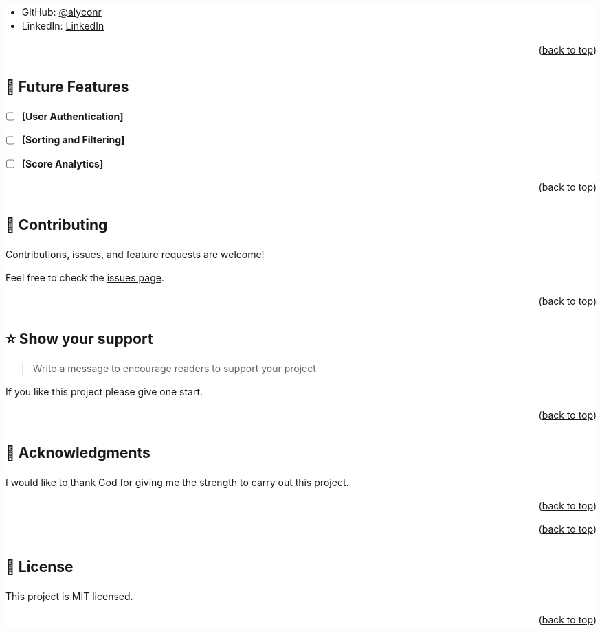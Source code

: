 - GitHub: [@alyconr](https://github.com/alyconr)
- LinkedIn: [LinkedIn](https://www.linkedin.com/in/jeysson-aly-contreras/)




<p align="right">(<a href="#readme-top">back to top</a>)</p>



## 🔭 Future Features <a name="future-features"></a>


- [ ] **[User Authentication]**
- [ ] **[Sorting and Filtering]**
- [ ] **[Score Analytics]**


<p align="right">(<a href="#readme-top">back to top</a>)</p>



## 🤝 Contributing <a name="contributing"></a>

Contributions, issues, and feature requests are welcome!

Feel free to check the [issues page](https://github.com/alyconr/leaderboard.git/issues).

<p align="right">(<a href="#readme-top">back to top</a>)</p>



## ⭐️ Show your support <a name="support"></a>

> Write a message to encourage readers to support your project

If you like this project please give  one start.

<p align="right">(<a href="#readme-top">back to top</a>)</p>



## 🙏 Acknowledgments <a name="acknowledgements"></a>

I would like to thank  God for giving me the strength to carry out this project.
<p align="right">(<a href="#readme-top">back to top</a>)</p>





<p align="right">(<a href="#readme-top">back to top</a>)</p>



## 📝 License <a name="license"></a>

This project is [MIT](LICENSE.md) licensed.



<p align="right">(<a href="#readme-top">back to top</a>)</p>
